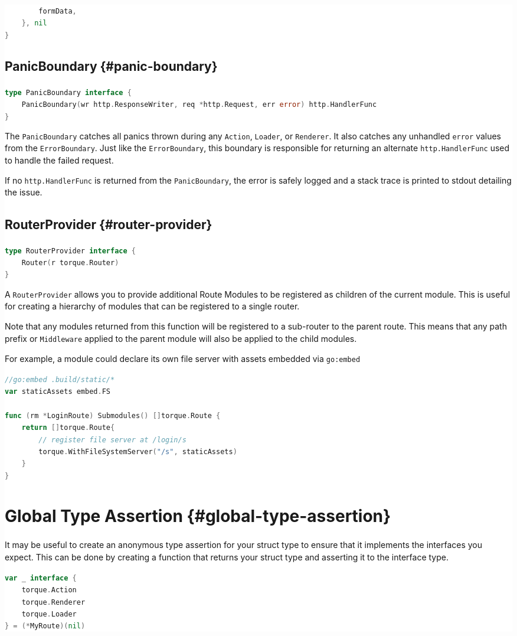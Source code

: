 ```go
        formData,
    }, nil
}
```

## PanicBoundary {#panic-boundary}
```go
type PanicBoundary interface {
    PanicBoundary(wr http.ResponseWriter, req *http.Request, err error) http.HandlerFunc
}
```

The `PanicBoundary` catches all panics thrown during any `Action`, `Loader`, or `Renderer`. It also catches any unhandled `error` values from the `ErrorBoundary`. Just like the `ErrorBoundary`, this boundary is responsible for returning an alternate `http.HandlerFunc` used to handle the failed request.

If no `http.HandlerFunc` is returned from the `PanicBoundary`, the error is safely logged and a stack trace is printed to stdout detailing the issue.

## RouterProvider {#router-provider}
```go
type RouterProvider interface {
    Router(r torque.Router) 
}
```

A `RouterProvider` allows you to provide additional Route Modules to be registered as children of the current module. This is useful for creating a hierarchy of modules that can be registered to a single router.

Note that any modules returned from this function will be registered to a sub-router to the parent route. This means that any path prefix or `Middleware` applied to the parent module will also be applied to the child modules.

For example, a module could declare its own file server with assets embedded via `go:embed`

```go
//go:embed .build/static/*
var staticAssets embed.FS

func (rm *LoginRoute) Submodules() []torque.Route {
    return []torque.Route{
        // register file server at /login/s
        torque.WithFileSystemServer("/s", staticAssets)
    }
}
```

# Global Type Assertion {#global-type-assertion}

It may be useful to create an anonymous type assertion for your struct type to ensure that it implements the interfaces you expect. This can be done by creating a function that returns your struct type and asserting it to the interface type.

```go
var _ interface {
	torque.Action
	torque.Renderer
	torque.Loader
} = (*MyRoute)(nil)
```



